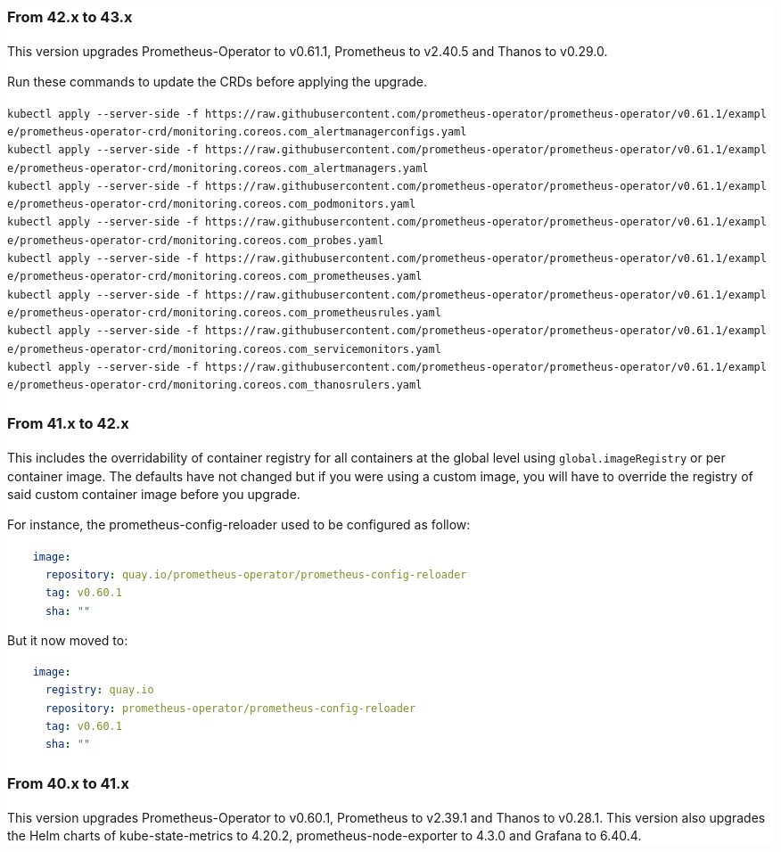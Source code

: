 ### From 42.x to 43.x

This version upgrades Prometheus-Operator to v0.61.1, Prometheus to v2.40.5 and Thanos to v0.29.0.

Run these commands to update the CRDs before applying the upgrade.

```console
kubectl apply --server-side -f https://raw.githubusercontent.com/prometheus-operator/prometheus-operator/v0.61.1/example/prometheus-operator-crd/monitoring.coreos.com_alertmanagerconfigs.yaml
kubectl apply --server-side -f https://raw.githubusercontent.com/prometheus-operator/prometheus-operator/v0.61.1/example/prometheus-operator-crd/monitoring.coreos.com_alertmanagers.yaml
kubectl apply --server-side -f https://raw.githubusercontent.com/prometheus-operator/prometheus-operator/v0.61.1/example/prometheus-operator-crd/monitoring.coreos.com_podmonitors.yaml
kubectl apply --server-side -f https://raw.githubusercontent.com/prometheus-operator/prometheus-operator/v0.61.1/example/prometheus-operator-crd/monitoring.coreos.com_probes.yaml
kubectl apply --server-side -f https://raw.githubusercontent.com/prometheus-operator/prometheus-operator/v0.61.1/example/prometheus-operator-crd/monitoring.coreos.com_prometheuses.yaml
kubectl apply --server-side -f https://raw.githubusercontent.com/prometheus-operator/prometheus-operator/v0.61.1/example/prometheus-operator-crd/monitoring.coreos.com_prometheusrules.yaml
kubectl apply --server-side -f https://raw.githubusercontent.com/prometheus-operator/prometheus-operator/v0.61.1/example/prometheus-operator-crd/monitoring.coreos.com_servicemonitors.yaml
kubectl apply --server-side -f https://raw.githubusercontent.com/prometheus-operator/prometheus-operator/v0.61.1/example/prometheus-operator-crd/monitoring.coreos.com_thanosrulers.yaml
```

### From 41.x to 42.x

This includes the overridability of container registry for all containers at the global level using `global.imageRegistry` or per container image. The defaults have not changed but if you were using a custom image, you will have to override the registry of said custom container image before you upgrade.

For instance, the prometheus-config-reloader used to be configured as follow:

```yaml
    image:
      repository: quay.io/prometheus-operator/prometheus-config-reloader
      tag: v0.60.1
      sha: ""
```

But it now moved to:

```yaml
    image:
      registry: quay.io
      repository: prometheus-operator/prometheus-config-reloader
      tag: v0.60.1
      sha: ""
```

### From 40.x to 41.x

This version upgrades Prometheus-Operator to v0.60.1, Prometheus to v2.39.1 and Thanos to v0.28.1.
This version also upgrades the Helm charts of kube-state-metrics to 4.20.2, prometheus-node-exporter to 4.3.0 and Grafana to 6.40.4.
